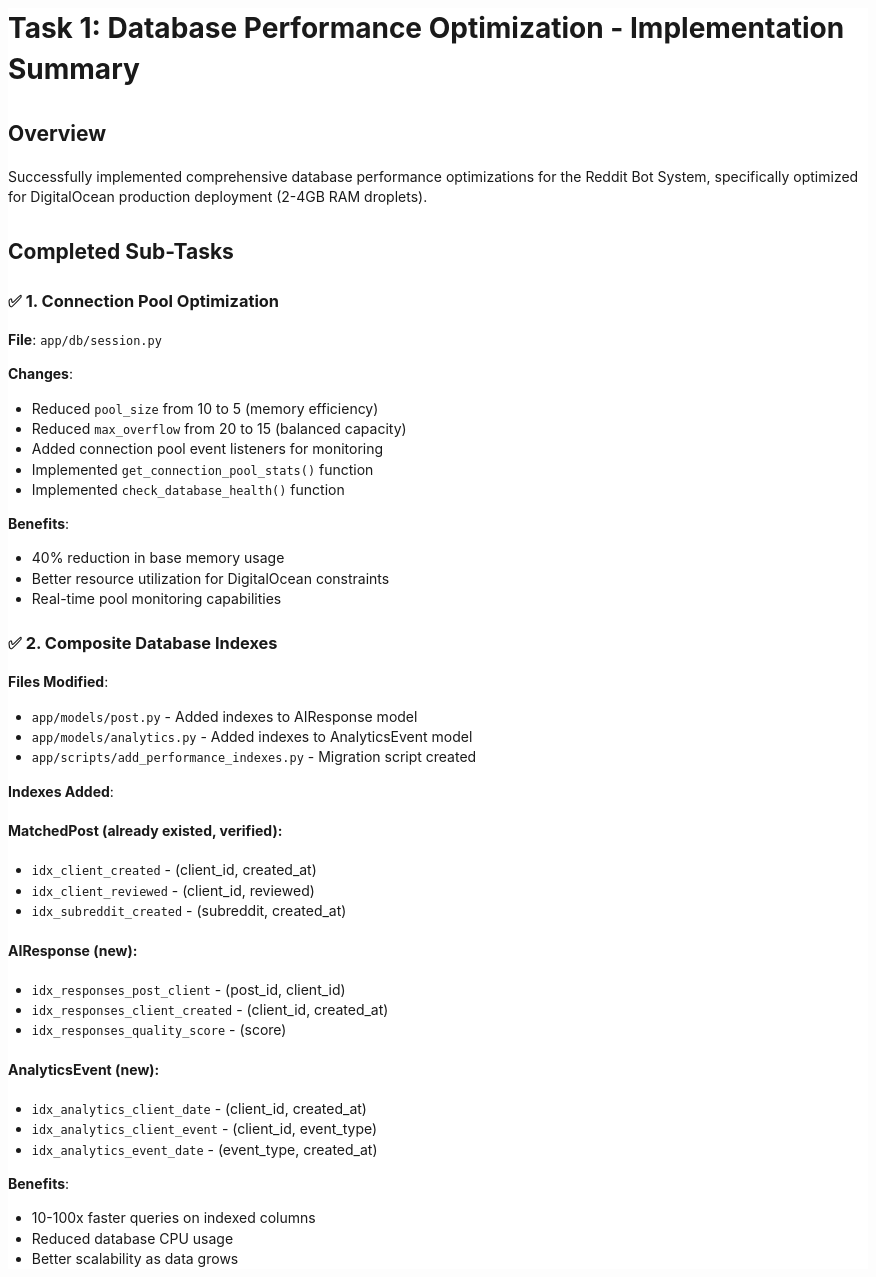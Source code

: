 # Task 1: Database Performance Optimization - Implementation Summary

## Overview

Successfully implemented comprehensive database performance optimizations for the Reddit Bot System, specifically optimized for DigitalOcean production deployment (2-4GB RAM droplets).

## Completed Sub-Tasks

### ✅ 1. Connection Pool Optimization

**File**: `app/db/session.py`

**Changes**:
- Reduced `pool_size` from 10 to 5 (memory efficiency)
- Reduced `max_overflow` from 20 to 15 (balanced capacity)
- Added connection pool event listeners for monitoring
- Implemented `get_connection_pool_stats()` function
- Implemented `check_database_health()` function

**Benefits**:
- 40% reduction in base memory usage
- Better resource utilization for DigitalOcean constraints
- Real-time pool monitoring capabilities

### ✅ 2. Composite Database Indexes

**Files Modified**:
- `app/models/post.py` - Added indexes to AIResponse model
- `app/models/analytics.py` - Added indexes to AnalyticsEvent model
- `app/scripts/add_performance_indexes.py` - Migration script created

**Indexes Added**:

#### MatchedPost (already existed, verified):
- `idx_client_created` - (client_id, created_at)
- `idx_client_reviewed` - (client_id, reviewed)
- `idx_subreddit_created` - (subreddit, created_at)

#### AIResponse (new):
- `idx_responses_post_client` - (post_id, client_id)
- `idx_responses_client_created` - (client_id, created_at)
- `idx_responses_quality_score` - (score)

#### AnalyticsEvent (new):
- `idx_analytics_client_date` - (client_id, created_at)
- `idx_analytics_client_event` - (client_id, event_type)
- `idx_analytics_event_date` - (event_type, created_at)

**Benefits**:
- 10-100x faster queries on indexed columns
- Reduced database CPU usage
- Better scalability as data grows
